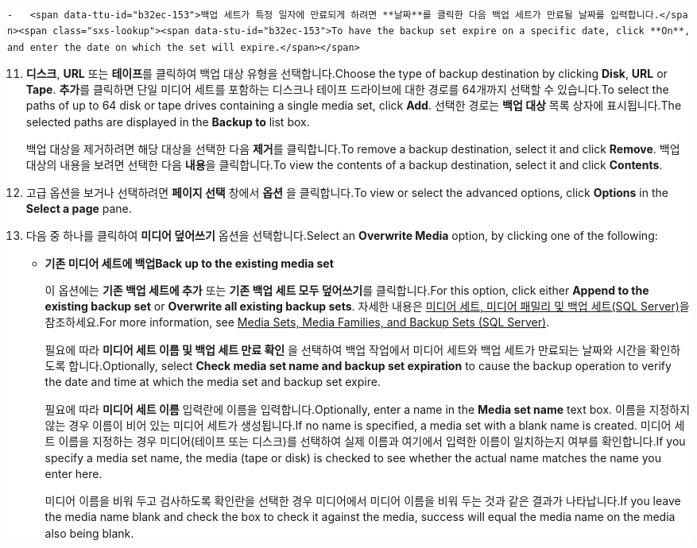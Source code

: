     -   <span data-ttu-id="b32ec-153">백업 세트가 특정 일자에 만료되게 하려면 **날짜**를 클릭한 다음 백업 세트가 만료될 날짜를 입력합니다.</span><span class="sxs-lookup"><span data-stu-id="b32ec-153">To have the backup set expire on a specific date, click **On**, and enter the date on which the set will expire.</span></span>  
  
11. <span data-ttu-id="b32ec-154">**디스크**, **URL** 또는 **테이프**를 클릭하여 백업 대상 유형을 선택합니다.</span><span class="sxs-lookup"><span data-stu-id="b32ec-154">Choose the type of backup destination by clicking **Disk**, **URL** or **Tape**.</span></span> <span data-ttu-id="b32ec-155">**추가**를 클릭하면 단일 미디어 세트를 포함하는 디스크나 테이프 드라이브에 대한 경로를 64개까지 선택할 수 있습니다.</span><span class="sxs-lookup"><span data-stu-id="b32ec-155">To select the paths of up to 64 disk or tape drives containing a single media set, click **Add**.</span></span> <span data-ttu-id="b32ec-156">선택한 경로는 **백업 대상** 목록 상자에 표시됩니다.</span><span class="sxs-lookup"><span data-stu-id="b32ec-156">The selected paths are displayed in the **Backup to** list box.</span></span>  
  
     <span data-ttu-id="b32ec-157">백업 대상을 제거하려면 해당 대상을 선택한 다음 **제거**를 클릭합니다.</span><span class="sxs-lookup"><span data-stu-id="b32ec-157">To remove a backup destination, select it and click **Remove**.</span></span> <span data-ttu-id="b32ec-158">백업 대상의 내용을 보려면 선택한 다음 **내용**을 클릭합니다.</span><span class="sxs-lookup"><span data-stu-id="b32ec-158">To view the contents of a backup destination, select it and click **Contents**.</span></span>  
  
12. <span data-ttu-id="b32ec-159">고급 옵션을 보거나 선택하려면 **페이지 선택** 창에서 **옵션** 을 클릭합니다.</span><span class="sxs-lookup"><span data-stu-id="b32ec-159">To view or select the advanced options, click **Options** in the **Select a page** pane.</span></span>  
  
13. <span data-ttu-id="b32ec-160">다음 중 하나를 클릭하여 **미디어 덮어쓰기** 옵션을 선택합니다.</span><span class="sxs-lookup"><span data-stu-id="b32ec-160">Select an **Overwrite Media** option, by clicking one of the following:</span></span>  
  
    -   <span data-ttu-id="b32ec-161">**기존 미디어 세트에 백업**</span><span class="sxs-lookup"><span data-stu-id="b32ec-161">**Back up to the existing media set**</span></span>  
  
         <span data-ttu-id="b32ec-162">이 옵션에는 **기존 백업 세트에 추가** 또는 **기존 백업 세트 모두 덮어쓰기**를 클릭합니다.</span><span class="sxs-lookup"><span data-stu-id="b32ec-162">For this option, click either **Append to the existing backup set** or **Overwrite all existing backup sets**.</span></span> <span data-ttu-id="b32ec-163">자세한 내용은 [미디어 세트, 미디어 패밀리 및 백업 세트&#40;SQL Server&#41;](media-sets-media-families-and-backup-sets-sql-server.md)을 참조하세요.</span><span class="sxs-lookup"><span data-stu-id="b32ec-163">For more information, see [Media Sets, Media Families, and Backup Sets &#40;SQL Server&#41;](media-sets-media-families-and-backup-sets-sql-server.md).</span></span>  
  
         <span data-ttu-id="b32ec-164">필요에 따라 **미디어 세트 이름 및 백업 세트 만료 확인** 을 선택하여 백업 작업에서 미디어 세트와 백업 세트가 만료되는 날짜와 시간을 확인하도록 합니다.</span><span class="sxs-lookup"><span data-stu-id="b32ec-164">Optionally, select **Check media set name and backup set expiration** to cause the backup operation to verify the date and time at which the media set and backup set expire.</span></span>  
  
         <span data-ttu-id="b32ec-165">필요에 따라 **미디어 세트 이름** 입력란에 이름을 입력합니다.</span><span class="sxs-lookup"><span data-stu-id="b32ec-165">Optionally, enter a name in the **Media set name** text box.</span></span> <span data-ttu-id="b32ec-166">이름을 지정하지 않는 경우 이름이 비어 있는 미디어 세트가 생성됩니다.</span><span class="sxs-lookup"><span data-stu-id="b32ec-166">If no name is specified, a media set with a blank name is created.</span></span> <span data-ttu-id="b32ec-167">미디어 세트 이름을 지정하는 경우 미디어(테이프 또는 디스크)를 선택하여 실제 이름과 여기에서 입력한 이름이 일치하는지 여부를 확인합니다.</span><span class="sxs-lookup"><span data-stu-id="b32ec-167">If you specify a media set name, the media (tape or disk) is checked to see whether the actual name matches the name you enter here.</span></span>  
  
         <span data-ttu-id="b32ec-168">미디어 이름을 비워 두고 검사하도록 확인란을 선택한 경우 미디어에서 미디어 이름을 비워 두는 것과 같은 결과가 나타납니다.</span><span class="sxs-lookup"><span data-stu-id="b32ec-168">If you leave the media name blank and check the box to check it against the media, success will equal the media name on the media also being blank.</span></span>  
  